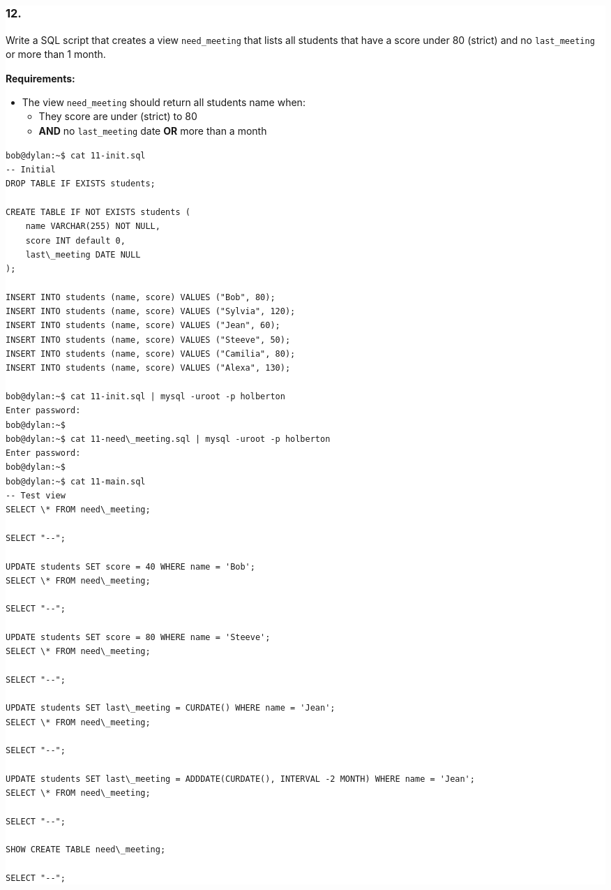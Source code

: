 
### 12.

Write a SQL script that creates a view `need_meeting` that lists all students that have a score under 80 (strict) and no `last_meeting` or more than 1 month.

**Requirements:**

*   The view `need_meeting` should return all students name when:
    *   They score are under (strict) to 80
    *   **AND** no `last_meeting` date **OR** more than a month
```
bob@dylan:~$ cat 11-init.sql
-- Initial
DROP TABLE IF EXISTS students;

CREATE TABLE IF NOT EXISTS students (
    name VARCHAR(255) NOT NULL,
    score INT default 0,
    last\_meeting DATE NULL 
);

INSERT INTO students (name, score) VALUES ("Bob", 80);
INSERT INTO students (name, score) VALUES ("Sylvia", 120);
INSERT INTO students (name, score) VALUES ("Jean", 60);
INSERT INTO students (name, score) VALUES ("Steeve", 50);
INSERT INTO students (name, score) VALUES ("Camilia", 80);
INSERT INTO students (name, score) VALUES ("Alexa", 130);

bob@dylan:~$ cat 11-init.sql | mysql -uroot -p holberton
Enter password: 
bob@dylan:~$ 
bob@dylan:~$ cat 11-need\_meeting.sql | mysql -uroot -p holberton
Enter password: 
bob@dylan:~$ 
bob@dylan:~$ cat 11-main.sql
-- Test view
SELECT \* FROM need\_meeting;

SELECT "--";

UPDATE students SET score = 40 WHERE name = 'Bob';
SELECT \* FROM need\_meeting;

SELECT "--";

UPDATE students SET score = 80 WHERE name = 'Steeve';
SELECT \* FROM need\_meeting;

SELECT "--";

UPDATE students SET last\_meeting = CURDATE() WHERE name = 'Jean';
SELECT \* FROM need\_meeting;

SELECT "--";

UPDATE students SET last\_meeting = ADDDATE(CURDATE(), INTERVAL -2 MONTH) WHERE name = 'Jean';
SELECT \* FROM need\_meeting;

SELECT "--";

SHOW CREATE TABLE need\_meeting;

SELECT "--";

```